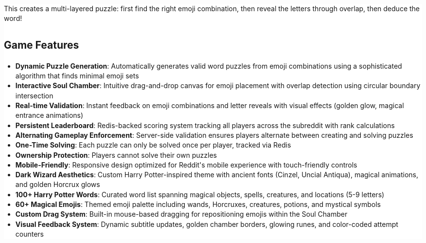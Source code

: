 This creates a multi-layered puzzle: first find the right emoji combination, then reveal the letters through overlap, then deduce the word!

## Game Features

- **Dynamic Puzzle Generation**: Automatically generates valid word puzzles from emoji combinations using a sophisticated algorithm that finds minimal emoji sets
- **Interactive Soul Chamber**: Intuitive drag-and-drop canvas for emoji placement with overlap detection using circular boundary intersection
- **Real-time Validation**: Instant feedback on emoji combinations and letter reveals with visual effects (golden glow, magical entrance animations)
- **Persistent Leaderboard**: Redis-backed scoring system tracking all players across the subreddit with rank calculations
- **Alternating Gameplay Enforcement**: Server-side validation ensures players alternate between creating and solving puzzles
- **One-Time Solving**: Each puzzle can only be solved once per player, tracked via Redis
- **Ownership Protection**: Players cannot solve their own puzzles
- **Mobile-Friendly**: Responsive design optimized for Reddit's mobile experience with touch-friendly controls
- **Dark Wizard Aesthetics**: Custom Harry Potter-inspired theme with ancient fonts (Cinzel, Uncial Antiqua), magical animations, and golden Horcrux glows
- **100+ Harry Potter Words**: Curated word list spanning magical objects, spells, creatures, and locations (5-9 letters)
- **60+ Magical Emojis**: Themed emoji palette including wands, Horcruxes, creatures, potions, and mystical symbols
- **Custom Drag System**: Built-in mouse-based dragging for repositioning emojis within the Soul Chamber
- **Visual Feedback System**: Dynamic subtitle updates, golden chamber borders, glowing runes, and color-coded attempt counters
